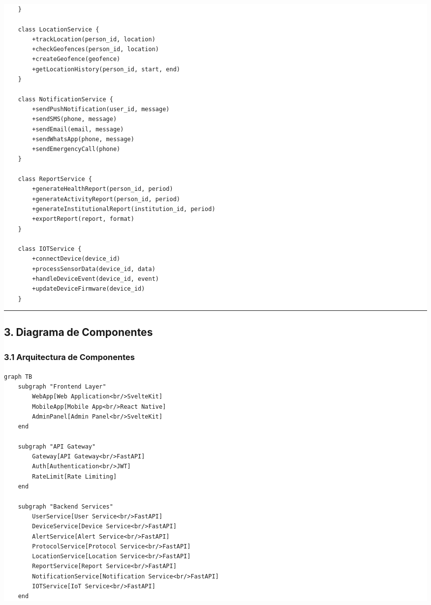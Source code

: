 ```mermaid
    }

    class LocationService {
        +trackLocation(person_id, location)
        +checkGeofences(person_id, location)
        +createGeofence(geofence)
        +getLocationHistory(person_id, start, end)
    }

    class NotificationService {
        +sendPushNotification(user_id, message)
        +sendSMS(phone, message)
        +sendEmail(email, message)
        +sendWhatsApp(phone, message)
        +sendEmergencyCall(phone)
    }

    class ReportService {
        +generateHealthReport(person_id, period)
        +generateActivityReport(person_id, period)
        +generateInstitutionalReport(institution_id, period)
        +exportReport(report, format)
    }

    class IOTService {
        +connectDevice(device_id)
        +processSensorData(device_id, data)
        +handleDeviceEvent(device_id, event)
        +updateDeviceFirmware(device_id)
    }
```

---

## 3. Diagrama de Componentes

### 3.1 Arquitectura de Componentes

```mermaid
graph TB
    subgraph "Frontend Layer"
        WebApp[Web Application<br/>SvelteKit]
        MobileApp[Mobile App<br/>React Native]
        AdminPanel[Admin Panel<br/>SvelteKit]
    end

    subgraph "API Gateway"
        Gateway[API Gateway<br/>FastAPI]
        Auth[Authentication<br/>JWT]
        RateLimit[Rate Limiting]
    end

    subgraph "Backend Services"
        UserService[User Service<br/>FastAPI]
        DeviceService[Device Service<br/>FastAPI]
        AlertService[Alert Service<br/>FastAPI]
        ProtocolService[Protocol Service<br/>FastAPI]
        LocationService[Location Service<br/>FastAPI]
        ReportService[Report Service<br/>FastAPI]
        NotificationService[Notification Service<br/>FastAPI]
        IOTService[IoT Service<br/>FastAPI]
    end

```